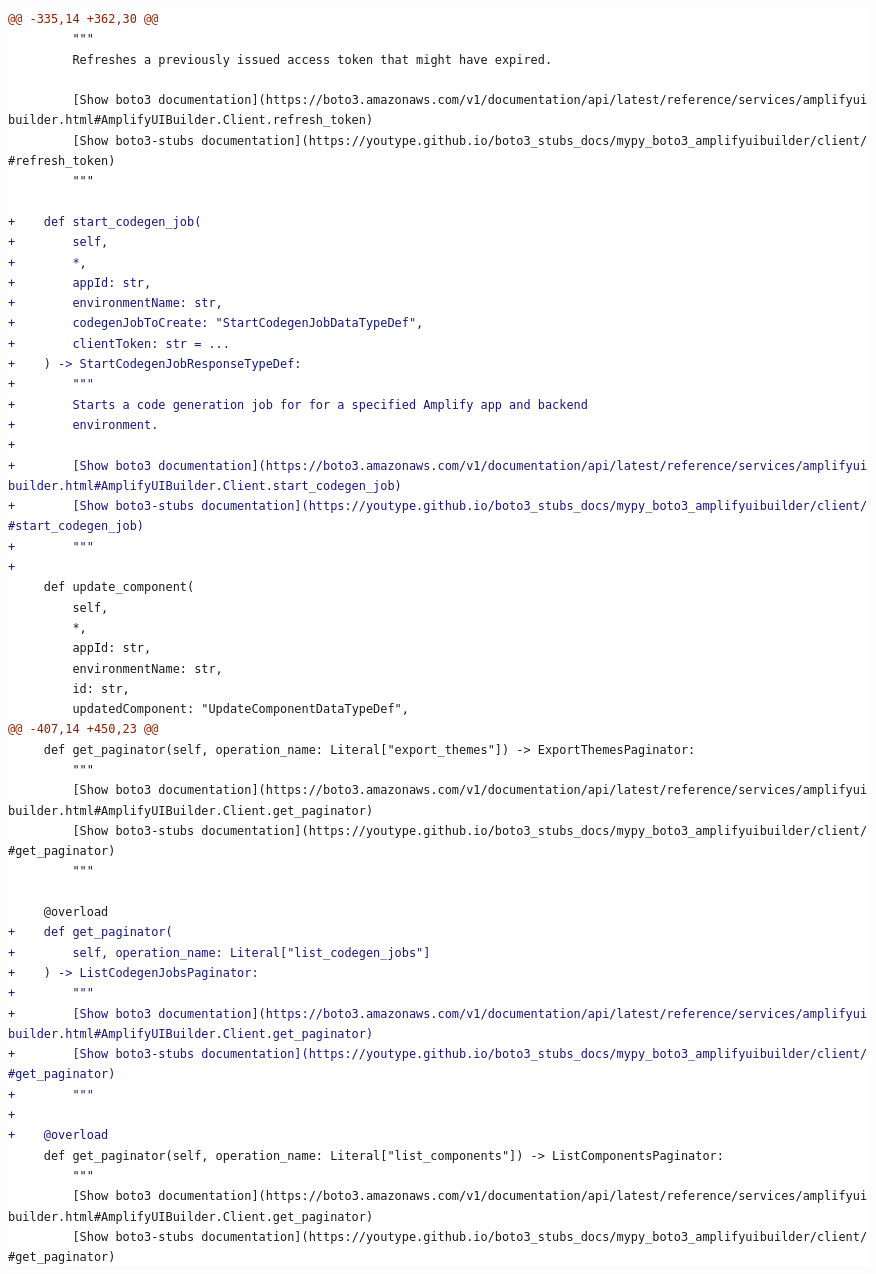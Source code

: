 ```diff
@@ -335,14 +362,30 @@
         """
         Refreshes a previously issued access token that might have expired.
 
         [Show boto3 documentation](https://boto3.amazonaws.com/v1/documentation/api/latest/reference/services/amplifyuibuilder.html#AmplifyUIBuilder.Client.refresh_token)
         [Show boto3-stubs documentation](https://youtype.github.io/boto3_stubs_docs/mypy_boto3_amplifyuibuilder/client/#refresh_token)
         """
 
+    def start_codegen_job(
+        self,
+        *,
+        appId: str,
+        environmentName: str,
+        codegenJobToCreate: "StartCodegenJobDataTypeDef",
+        clientToken: str = ...
+    ) -> StartCodegenJobResponseTypeDef:
+        """
+        Starts a code generation job for for a specified Amplify app and backend
+        environment.
+
+        [Show boto3 documentation](https://boto3.amazonaws.com/v1/documentation/api/latest/reference/services/amplifyuibuilder.html#AmplifyUIBuilder.Client.start_codegen_job)
+        [Show boto3-stubs documentation](https://youtype.github.io/boto3_stubs_docs/mypy_boto3_amplifyuibuilder/client/#start_codegen_job)
+        """
+
     def update_component(
         self,
         *,
         appId: str,
         environmentName: str,
         id: str,
         updatedComponent: "UpdateComponentDataTypeDef",
@@ -407,14 +450,23 @@
     def get_paginator(self, operation_name: Literal["export_themes"]) -> ExportThemesPaginator:
         """
         [Show boto3 documentation](https://boto3.amazonaws.com/v1/documentation/api/latest/reference/services/amplifyuibuilder.html#AmplifyUIBuilder.Client.get_paginator)
         [Show boto3-stubs documentation](https://youtype.github.io/boto3_stubs_docs/mypy_boto3_amplifyuibuilder/client/#get_paginator)
         """
 
     @overload
+    def get_paginator(
+        self, operation_name: Literal["list_codegen_jobs"]
+    ) -> ListCodegenJobsPaginator:
+        """
+        [Show boto3 documentation](https://boto3.amazonaws.com/v1/documentation/api/latest/reference/services/amplifyuibuilder.html#AmplifyUIBuilder.Client.get_paginator)
+        [Show boto3-stubs documentation](https://youtype.github.io/boto3_stubs_docs/mypy_boto3_amplifyuibuilder/client/#get_paginator)
+        """
+
+    @overload
     def get_paginator(self, operation_name: Literal["list_components"]) -> ListComponentsPaginator:
         """
         [Show boto3 documentation](https://boto3.amazonaws.com/v1/documentation/api/latest/reference/services/amplifyuibuilder.html#AmplifyUIBuilder.Client.get_paginator)
         [Show boto3-stubs documentation](https://youtype.github.io/boto3_stubs_docs/mypy_boto3_amplifyuibuilder/client/#get_paginator)
```